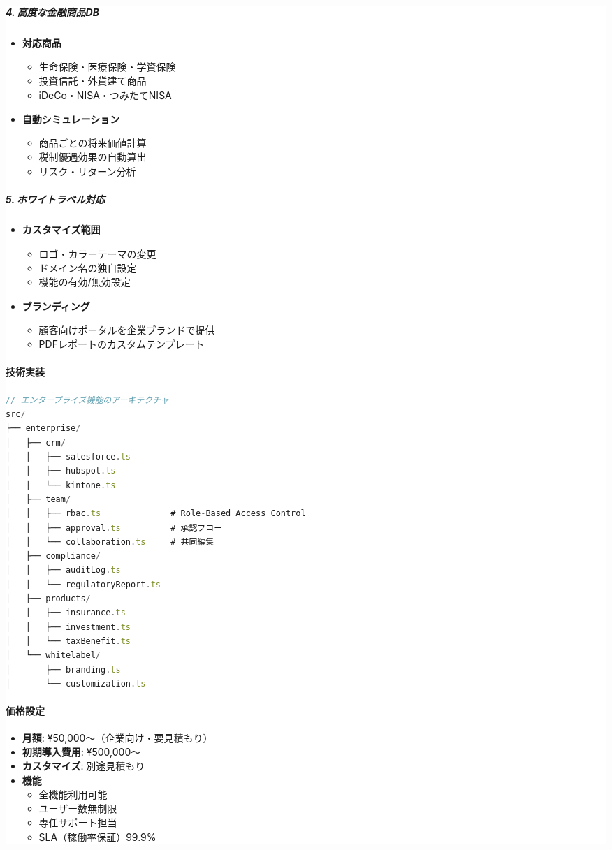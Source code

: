 ##### 4. 高度な金融商品DB
- **対応商品**
  - 生命保険・医療保険・学資保険
  - 投資信託・外貨建て商品
  - iDeCo・NISA・つみたてNISA

- **自動シミュレーション**
  - 商品ごとの将来価値計算
  - 税制優遇効果の自動算出
  - リスク・リターン分析

##### 5. ホワイトラベル対応
- **カスタマイズ範囲**
  - ロゴ・カラーテーマの変更
  - ドメイン名の独自設定
  - 機能の有効/無効設定

- **ブランディング**
  - 顧客向けポータルを企業ブランドで提供
  - PDFレポートのカスタムテンプレート

#### 技術実装

```typescript
// エンタープライズ機能のアーキテクチャ
src/
├── enterprise/
│   ├── crm/
│   │   ├── salesforce.ts
│   │   ├── hubspot.ts
│   │   └── kintone.ts
│   ├── team/
│   │   ├── rbac.ts              # Role-Based Access Control
│   │   ├── approval.ts          # 承認フロー
│   │   └── collaboration.ts     # 共同編集
│   ├── compliance/
│   │   ├── auditLog.ts
│   │   └── regulatoryReport.ts
│   ├── products/
│   │   ├── insurance.ts
│   │   ├── investment.ts
│   │   └── taxBenefit.ts
│   └── whitelabel/
│       ├── branding.ts
│       └── customization.ts
```

#### 価格設定

- **月額**: ¥50,000〜（企業向け・要見積もり）
- **初期導入費用**: ¥500,000〜
- **カスタマイズ**: 別途見積もり
- **機能**
  - 全機能利用可能
  - ユーザー数無制限
  - 専任サポート担当
  - SLA（稼働率保証）99.9%
